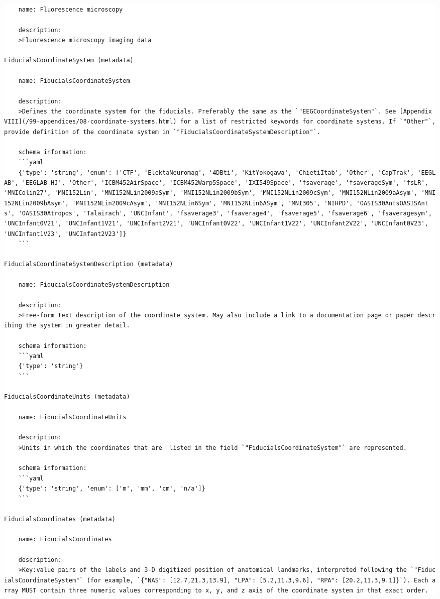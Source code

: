 ```{glossary}
	name: Fluorescence microscopy

	description:
	>Fluorescence microscopy imaging data

FiducialsCoordinateSystem (metadata)

	name: FiducialsCoordinateSystem

	description:
	>Defines the coordinate system for the fiducials. Preferably the same as the `"EEGCoordinateSystem"`. See [Appendix VIII](/99-appendices/08-coordinate-systems.html) for a list of restricted keywords for coordinate systems. If `"Other"`, provide definition of the coordinate system in `"FiducialsCoordinateSystemDescription"`.

	schema information:
	```yaml
	{'type': 'string', 'enum': ['CTF', 'ElektaNeuromag', '4DBti', 'KitYokogawa', 'ChietiItab', 'Other', 'CapTrak', 'EEGLAB', 'EEGLAB-HJ', 'Other', 'ICBM452AirSpace', 'ICBM452Warp5Space', 'IXI549Space', 'fsaverage', 'fsaverageSym', 'fsLR', 'MNIColin27', 'MNI152Lin', 'MNI152NLin2009aSym', 'MNI152NLin2009bSym', 'MNI152NLin2009cSym', 'MNI152NLin2009aAsym', 'MNI152NLin2009bAsym', 'MNI152NLin2009cAsym', 'MNI152NLin6Sym', 'MNI152NLin6ASym', 'MNI305', 'NIHPD', 'OASIS30AntsOASISAnts', 'OASIS30Atropos', 'Talairach', 'UNCInfant', 'fsaverage3', 'fsaverage4', 'fsaverage5', 'fsaverage6', 'fsaveragesym', 'UNCInfant0V21', 'UNCInfant1V21', 'UNCInfant2V21', 'UNCInfant0V22', 'UNCInfant1V22', 'UNCInfant2V22', 'UNCInfant0V23', 'UNCInfant1V23', 'UNCInfant2V23']}
	```

FiducialsCoordinateSystemDescription (metadata)

	name: FiducialsCoordinateSystemDescription

	description:
	>Free-form text description of the coordinate system. May also include a link to a documentation page or paper describing the system in greater detail.

	schema information:
	```yaml
	{'type': 'string'}
	```

FiducialsCoordinateUnits (metadata)

	name: FiducialsCoordinateUnits

	description:
	>Units in which the coordinates that are  listed in the field `"FiducialsCoordinateSystem"` are represented.

	schema information:
	```yaml
	{'type': 'string', 'enum': ['m', 'mm', 'cm', 'n/a']}
	```

FiducialsCoordinates (metadata)

	name: FiducialsCoordinates

	description:
	>Key:value pairs of the labels and 3-D digitized position of anatomical landmarks, interpreted following the `"FiducialsCoordinateSystem"` (for example, `{"NAS": [12.7,21.3,13.9], "LPA": [5.2,11.3,9.6], "RPA": [20.2,11.3,9.1]}`). Each array MUST contain three numeric values corresponding to x, y, and z axis of the coordinate system in that exact order.

```